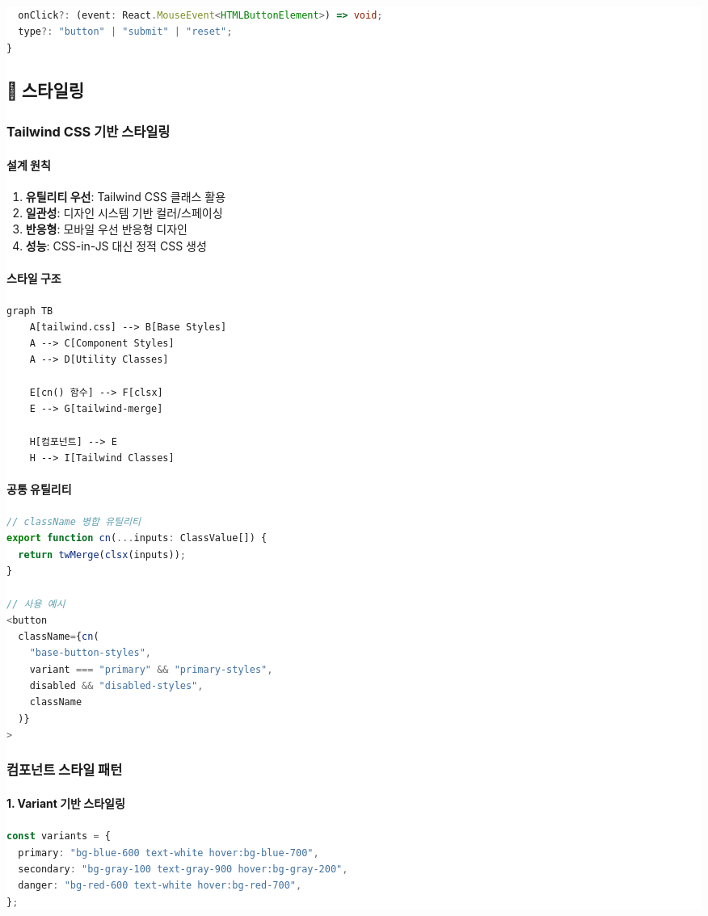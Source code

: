 ```typescript
  onClick?: (event: React.MouseEvent<HTMLButtonElement>) => void;
  type?: "button" | "submit" | "reset";
}
```

## 🎨 스타일링

### Tailwind CSS 기반 스타일링

#### 설계 원칙
1. **유틸리티 우선**: Tailwind CSS 클래스 활용
2. **일관성**: 디자인 시스템 기반 컬러/스페이싱
3. **반응형**: 모바일 우선 반응형 디자인
4. **성능**: CSS-in-JS 대신 정적 CSS 생성

#### 스타일 구조

```mermaid
graph TB
    A[tailwind.css] --> B[Base Styles]
    A --> C[Component Styles]
    A --> D[Utility Classes]
    
    E[cn() 함수] --> F[clsx]
    E --> G[tailwind-merge]
    
    H[컴포넌트] --> E
    H --> I[Tailwind Classes]
```

#### 공통 유틸리티

```typescript
// className 병합 유틸리티
export function cn(...inputs: ClassValue[]) {
  return twMerge(clsx(inputs));
}

// 사용 예시
<button 
  className={cn(
    "base-button-styles",
    variant === "primary" && "primary-styles",
    disabled && "disabled-styles",
    className
  )}
>
```

### 컴포넌트 스타일 패턴

#### 1. Variant 기반 스타일링
```typescript
const variants = {
  primary: "bg-blue-600 text-white hover:bg-blue-700",
  secondary: "bg-gray-100 text-gray-900 hover:bg-gray-200",
  danger: "bg-red-600 text-white hover:bg-red-700",
};
```
